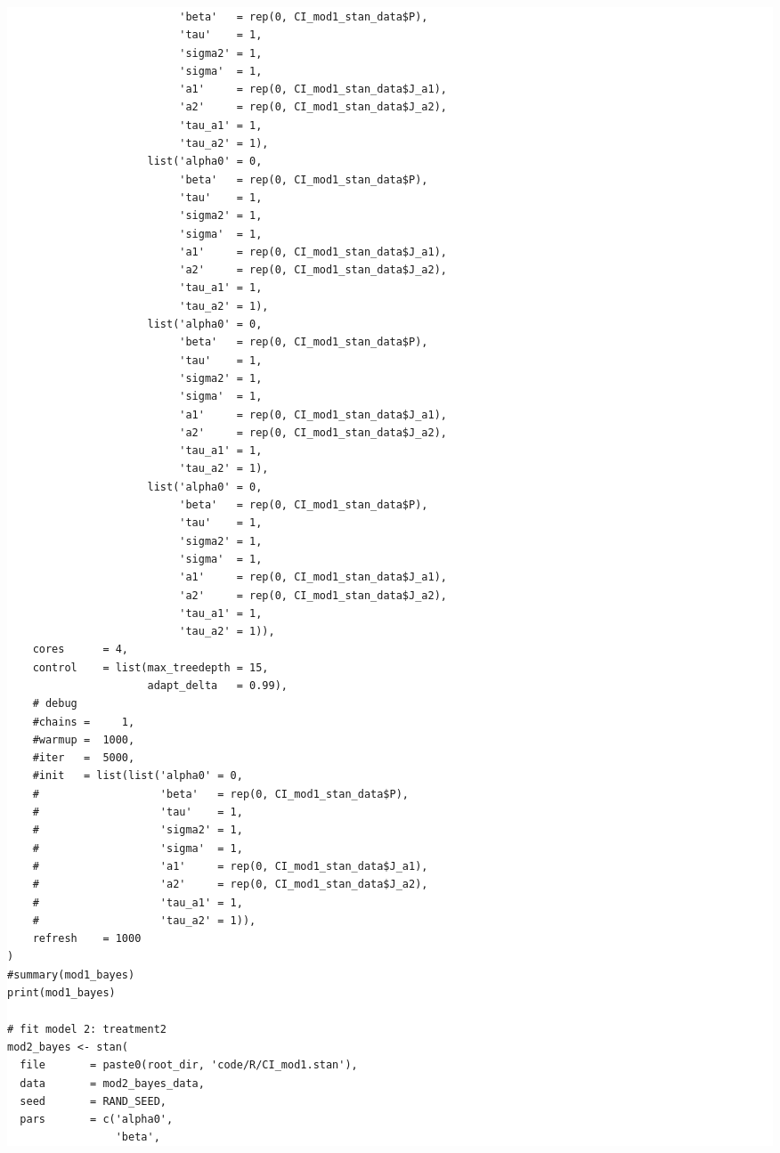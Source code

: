 ```{R}
                           'beta'   = rep(0, CI_mod1_stan_data$P),
                           'tau'    = 1,
                           'sigma2' = 1,
                           'sigma'  = 1,
                           'a1'     = rep(0, CI_mod1_stan_data$J_a1),
                           'a2'     = rep(0, CI_mod1_stan_data$J_a2),
                           'tau_a1' = 1,
                           'tau_a2' = 1),
                      list('alpha0' = 0,
                           'beta'   = rep(0, CI_mod1_stan_data$P),
                           'tau'    = 1,
                           'sigma2' = 1,
                           'sigma'  = 1,
                           'a1'     = rep(0, CI_mod1_stan_data$J_a1),
                           'a2'     = rep(0, CI_mod1_stan_data$J_a2),
                           'tau_a1' = 1,
                           'tau_a2' = 1),
                      list('alpha0' = 0,
                           'beta'   = rep(0, CI_mod1_stan_data$P),
                           'tau'    = 1,
                           'sigma2' = 1,
                           'sigma'  = 1,
                           'a1'     = rep(0, CI_mod1_stan_data$J_a1),
                           'a2'     = rep(0, CI_mod1_stan_data$J_a2),
                           'tau_a1' = 1,
                           'tau_a2' = 1),
                      list('alpha0' = 0,
                           'beta'   = rep(0, CI_mod1_stan_data$P),
                           'tau'    = 1,
                           'sigma2' = 1,
                           'sigma'  = 1,
                           'a1'     = rep(0, CI_mod1_stan_data$J_a1),
                           'a2'     = rep(0, CI_mod1_stan_data$J_a2),
                           'tau_a1' = 1,
                           'tau_a2' = 1)),
    cores      = 4,
    control    = list(max_treedepth = 15,
                      adapt_delta   = 0.99),
    # debug
    #chains =     1,
    #warmup =  1000,
    #iter   =  5000,
    #init   = list(list('alpha0' = 0,
    #                   'beta'   = rep(0, CI_mod1_stan_data$P),
    #                   'tau'    = 1,
    #                   'sigma2' = 1,
    #                   'sigma'  = 1,
    #                   'a1'     = rep(0, CI_mod1_stan_data$J_a1),
    #                   'a2'     = rep(0, CI_mod1_stan_data$J_a2),
    #                   'tau_a1' = 1,
    #                   'tau_a2' = 1)),
    refresh    = 1000
)
#summary(mod1_bayes)
print(mod1_bayes)

# fit model 2: treatment2
mod2_bayes <- stan(
  file       = paste0(root_dir, 'code/R/CI_mod1.stan'),
  data       = mod2_bayes_data,
  seed       = RAND_SEED,
  pars       = c('alpha0', 
                 'beta',
```